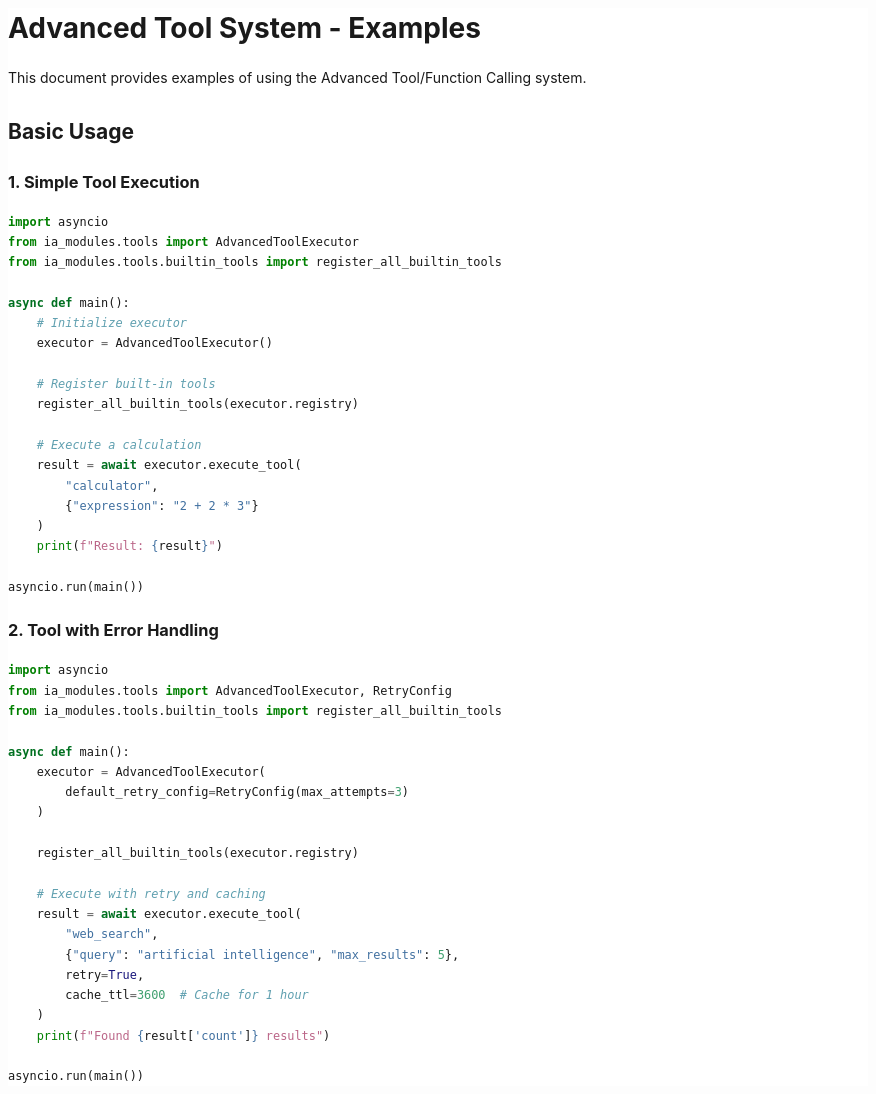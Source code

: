 # Advanced Tool System - Examples

This document provides examples of using the Advanced Tool/Function Calling system.

## Basic Usage

### 1. Simple Tool Execution

```python
import asyncio
from ia_modules.tools import AdvancedToolExecutor
from ia_modules.tools.builtin_tools import register_all_builtin_tools

async def main():
    # Initialize executor
    executor = AdvancedToolExecutor()

    # Register built-in tools
    register_all_builtin_tools(executor.registry)

    # Execute a calculation
    result = await executor.execute_tool(
        "calculator",
        {"expression": "2 + 2 * 3"}
    )
    print(f"Result: {result}")

asyncio.run(main())
```

### 2. Tool with Error Handling

```python
import asyncio
from ia_modules.tools import AdvancedToolExecutor, RetryConfig
from ia_modules.tools.builtin_tools import register_all_builtin_tools

async def main():
    executor = AdvancedToolExecutor(
        default_retry_config=RetryConfig(max_attempts=3)
    )

    register_all_builtin_tools(executor.registry)

    # Execute with retry and caching
    result = await executor.execute_tool(
        "web_search",
        {"query": "artificial intelligence", "max_results": 5},
        retry=True,
        cache_ttl=3600  # Cache for 1 hour
    )
    print(f"Found {result['count']} results")

asyncio.run(main())
```
